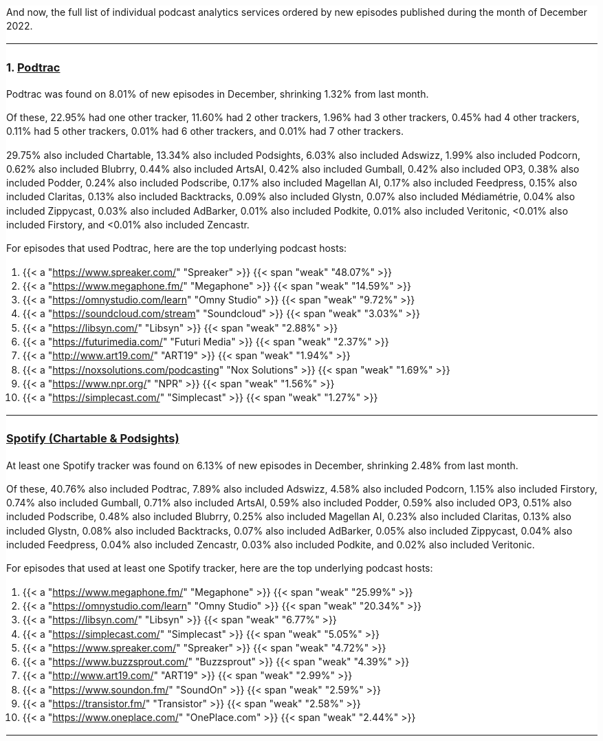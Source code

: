 And now, the full list of individual podcast analytics services ordered by new episodes published during the month of December 2022.

---

### 1. [Podtrac](https://analytics.podtrac.com/)

Podtrac was found on 8.01% of new episodes in December, shrinking 1.32% from last month.

Of these, 22.95% had one other tracker, 11.60% had 2 other trackers, 1.96% had 3 other trackers, 0.45% had 4 other trackers, 0.11% had 5 other trackers, 0.01% had 6 other trackers, and 0.01% had 7 other trackers.

29.75% also included Chartable, 13.34% also included Podsights, 6.03% also included Adswizz, 1.99% also included Podcorn, 0.62% also included Blubrry, 0.44% also included ArtsAI, 0.42% also included Gumball, 0.42% also included OP3, 0.38% also included Podder, 0.24% also included Podscribe, 0.17% also included Magellan AI, 0.17% also included Feedpress, 0.15% also included Claritas, 0.13% also included Backtracks, 0.09% also included Glystn, 0.07% also included Médiamétrie, 0.04% also included Zippycast, 0.03% also included AdBarker, 0.01% also included Podkite, 0.01% also included Veritonic, <0.01% also included Firstory, and <0.01% also included Zencastr.

For episodes that used Podtrac, here are the top underlying podcast hosts:

1. {{< a "https://www.spreaker.com/" "Spreaker" >}} {{< span "weak" "48.07%" >}}
2. {{< a "https://www.megaphone.fm/" "Megaphone" >}} {{< span "weak" "14.59%" >}}
3. {{< a "https://omnystudio.com/learn" "Omny Studio" >}} {{< span "weak" "9.72%" >}}
4. {{< a "https://soundcloud.com/stream" "Soundcloud" >}} {{< span "weak" "3.03%" >}}
5. {{< a "https://libsyn.com/" "Libsyn" >}} {{< span "weak" "2.88%" >}}
6. {{< a "https://futurimedia.com/" "Futuri Media" >}} {{< span "weak" "2.37%" >}}
7. {{< a "http://www.art19.com/" "ART19" >}} {{< span "weak" "1.94%" >}}
8. {{< a "https://noxsolutions.com/podcasting" "Nox Solutions" >}} {{< span "weak" "1.69%" >}}
9. {{< a "https://www.npr.org/" "NPR" >}} {{< span "weak" "1.56%" >}}
10. {{< a "https://simplecast.com/" "Simplecast" >}} {{< span "weak" "1.27%" >}}
---

### [Spotify (Chartable & Podsights)](https://newsroom.spotify.com/2022-02-16/spotify-acquires-podsights-and-chartable-to-advance-podcast-measurement-for-advertisers-and-insights-for-publishers/)

At least one Spotify tracker was found on 6.13% of new episodes in December, shrinking 2.48% from last month.

Of these, 40.76% also included Podtrac, 7.89% also included Adswizz, 4.58% also included Podcorn, 1.15% also included Firstory, 0.74% also included Gumball, 0.71% also included ArtsAI, 0.59% also included Podder, 0.59% also included OP3, 0.51% also included Podscribe, 0.48% also included Blubrry, 0.25% also included Magellan AI, 0.23% also included Claritas, 0.13% also included Glystn, 0.08% also included Backtracks, 0.07% also included AdBarker, 0.05% also included Zippycast, 0.04% also included Feedpress, 0.04% also included Zencastr, 0.03% also included Podkite, and 0.02% also included Veritonic.

For episodes that used at least one Spotify tracker, here are the top underlying podcast hosts:

1. {{< a "https://www.megaphone.fm/" "Megaphone" >}} {{< span "weak" "25.99%" >}}
2. {{< a "https://omnystudio.com/learn" "Omny Studio" >}} {{< span "weak" "20.34%" >}}
3. {{< a "https://libsyn.com/" "Libsyn" >}} {{< span "weak" "6.77%" >}}
4. {{< a "https://simplecast.com/" "Simplecast" >}} {{< span "weak" "5.05%" >}}
5. {{< a "https://www.spreaker.com/" "Spreaker" >}} {{< span "weak" "4.72%" >}}
6. {{< a "https://www.buzzsprout.com/" "Buzzsprout" >}} {{< span "weak" "4.39%" >}}
7. {{< a "http://www.art19.com/" "ART19" >}} {{< span "weak" "2.99%" >}}
8. {{< a "https://www.soundon.fm/" "SoundOn" >}} {{< span "weak" "2.59%" >}}
9. {{< a "https://transistor.fm/" "Transistor" >}} {{< span "weak" "2.58%" >}}
10. {{< a "https://www.oneplace.com/" "OnePlace.com" >}} {{< span "weak" "2.44%" >}}
---
